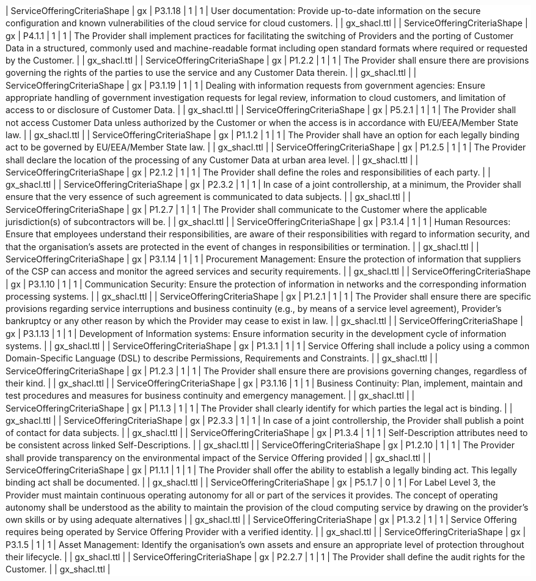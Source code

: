 | ServiceOfferingCriteriaShape | gx | P3.1.18 | 1 | 1 | User documentation: Provide up-to-date information on the secure configuration and known vulnerabilities of the cloud service for cloud customers. |  | gx_shacl.ttl |
| ServiceOfferingCriteriaShape | gx | P4.1.1 | 1 | 1 | The Provider shall implement practices for facilitating the switching of Providers and the porting of Customer Data in a structured, commonly used and machine-readable format including open standard formats where required or requested by the Customer. |  | gx_shacl.ttl |
| ServiceOfferingCriteriaShape | gx | P1.2.2 | 1 | 1 | The Provider shall ensure there are provisions governing the rights of the parties to use the service and any Customer Data therein. |  | gx_shacl.ttl |
| ServiceOfferingCriteriaShape | gx | P3.1.19 | 1 | 1 | Dealing with information requests from government agencies: Ensure appropriate handling of government investigation requests for legal review, information to cloud customers, and limitation of access to or disclosure of Customer Data. |  | gx_shacl.ttl |
| ServiceOfferingCriteriaShape | gx | P5.2.1 | 1 | 1 | The Provider shall not access Customer Data unless authorized by the Customer or when the access is in accordance with EU/EEA/Member State law. |  | gx_shacl.ttl |
| ServiceOfferingCriteriaShape | gx | P1.1.2 | 1 | 1 | The Provider shall have an option for each legally binding act to be governed by EU/EEA/Member State law. |  | gx_shacl.ttl |
| ServiceOfferingCriteriaShape | gx | P1.2.5 | 1 | 1 | The Provider shall declare the location of the processing of any Customer Data at urban area level. |  | gx_shacl.ttl |
| ServiceOfferingCriteriaShape | gx | P2.1.2 | 1 | 1 | The Provider shall define the roles and responsibilities of each party. |  | gx_shacl.ttl |
| ServiceOfferingCriteriaShape | gx | P2.3.2 | 1 | 1 | In case of a joint controllership, at a minimum, the Provider shall ensure that the very essence of such agreement is communicated to data subjects. |  | gx_shacl.ttl |
| ServiceOfferingCriteriaShape | gx | P1.2.7 | 1 | 1 | The Provider shall communicate to the Customer where the applicable jurisdiction(s) of subcontractors will be. |  | gx_shacl.ttl |
| ServiceOfferingCriteriaShape | gx | P3.1.4 | 1 | 1 | Human Resources: Ensure that employees understand their responsibilities, are aware of their responsibilities with regard to information security, and that the organisation’s assets are protected in the event of changes in responsibilities or termination. |  | gx_shacl.ttl |
| ServiceOfferingCriteriaShape | gx | P3.1.14 | 1 | 1 | Procurement Management: Ensure the protection of information that suppliers of the CSP can access and monitor the agreed services and security requirements. |  | gx_shacl.ttl |
| ServiceOfferingCriteriaShape | gx | P3.1.10 | 1 | 1 | Communication Security: Ensure the protection of information in networks and the corresponding information processing systems. |  | gx_shacl.ttl |
| ServiceOfferingCriteriaShape | gx | P1.2.1 | 1 | 1 | The Provider shall ensure there are specific provisions regarding service interruptions and business continuity (e.g., by means of a service level agreement), Provider’s bankruptcy or any other reason by which the Provider may cease to exist in law. |  | gx_shacl.ttl |
| ServiceOfferingCriteriaShape | gx | P3.1.13 | 1 | 1 | Development of Information systems: Ensure information security in the development cycle of information systems. |  | gx_shacl.ttl |
| ServiceOfferingCriteriaShape | gx | P1.3.1 | 1 | 1 | Service Offering shall include a policy using a common Domain-Specific Language (DSL) to describe Permissions, Requirements and Constraints. |  | gx_shacl.ttl |
| ServiceOfferingCriteriaShape | gx | P1.2.3 | 1 | 1 | The Provider shall ensure there are provisions governing changes, regardless of their kind. |  | gx_shacl.ttl |
| ServiceOfferingCriteriaShape | gx | P3.1.16 | 1 | 1 | Business Continuity: Plan, implement, maintain and test procedures and measures for business continuity and emergency management. |  | gx_shacl.ttl |
| ServiceOfferingCriteriaShape | gx | P1.1.3 | 1 | 1 | The Provider shall clearly identify for which parties the legal act is binding. |  | gx_shacl.ttl |
| ServiceOfferingCriteriaShape | gx | P2.3.3 | 1 | 1 | In case of a joint controllership, the Provider shall publish a point of contact for data subjects. |  | gx_shacl.ttl |
| ServiceOfferingCriteriaShape | gx | P1.3.4 | 1 | 1 | Self-Description attributes need to be consistent across linked Self-Descriptions. |  | gx_shacl.ttl |
| ServiceOfferingCriteriaShape | gx | P1.2.10 | 1 | 1 | The Provider shall provide transparency on the environmental impact of the Service Offering provided |  | gx_shacl.ttl |
| ServiceOfferingCriteriaShape | gx | P1.1.1 | 1 | 1 | The Provider shall offer the ability to establish a legally binding act. This legally binding act shall be documented. |  | gx_shacl.ttl |
| ServiceOfferingCriteriaShape | gx | P5.1.7 | 0 | 1 | For Label Level 3, the Provider must maintain continuous operating autonomy for all or part of the services it provides. The concept of operating autonomy shall be understood as the ability to maintain the provision of the cloud computing service by drawing on the provider’s own skills or by using adequate alternatives |  | gx_shacl.ttl |
| ServiceOfferingCriteriaShape | gx | P1.3.2 | 1 | 1 | Service Offering requires being operated by Service Offering Provider with a verified identity. |  | gx_shacl.ttl |
| ServiceOfferingCriteriaShape | gx | P3.1.5 | 1 | 1 | Asset Management: Identify the organisation’s own assets and ensure an appropriate level of protection throughout their lifecycle. |  | gx_shacl.ttl |
| ServiceOfferingCriteriaShape | gx | P2.2.7 | 1 | 1 | The Provider shall define the audit rights for the Customer. |  | gx_shacl.ttl |